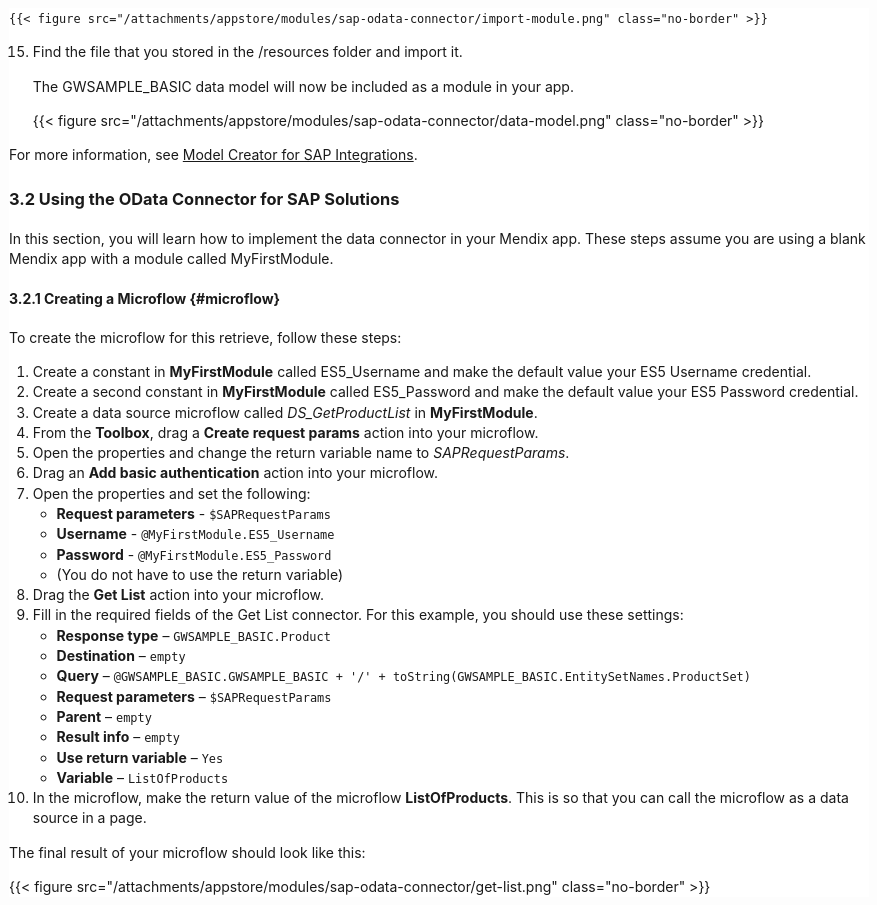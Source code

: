     {{< figure src="/attachments/appstore/modules/sap-odata-connector/import-module.png" class="no-border" >}}

15. Find the file that you stored in the /resources folder and import it.

    The GWSAMPLE_BASIC data model will now be included as a module in your app.

    {{< figure src="/attachments/appstore/modules/sap-odata-connector/data-model.png" class="no-border" >}}

For more information, see [Model Creator for SAP Integrations](/appstore/services/use-sap-model-creator/).

### 3.2 Using the OData Connector for SAP Solutions

In this section, you will learn how to implement the data connector in your Mendix app. These steps assume you are using a blank Mendix app with a module called MyFirstModule.

#### 3.2.1 Creating a Microflow {#microflow}

To create the microflow for this retrieve, follow these steps:

1. Create a constant in **MyFirstModule** called ES5_Username and make the default value your ES5 Username credential.
2. Create a second constant in **MyFirstModule** called ES5_Password and make the default value your ES5 Password credential.
3. Create a data source microflow called *DS_GetProductList* in **MyFirstModule**.
4. From the **Toolbox**, drag a **Create request params** action into your microflow.
5. Open the properties and change the return variable name to *SAPRequestParams*.
6. Drag an **Add basic authentication** action into your microflow.
7. Open the properties and set the following:
    * **Request parameters** - `$SAPRequestParams`
    * **Username** - `@MyFirstModule.ES5_Username`
    * **Password** - `@MyFirstModule.ES5_Password`
    * (You do not have to use the return variable)
8. Drag the **Get List** action into your microflow.
9. Fill in the required fields of the Get List connector. For this example, you should use these settings:
    * **Response type** – `GWSAMPLE_BASIC.Product`
    * **Destination** – `empty`
    * **Query** – `@GWSAMPLE_BASIC.GWSAMPLE_BASIC + '/' + toString(GWSAMPLE_BASIC.EntitySetNames.ProductSet)`
    * **Request parameters** – `$SAPRequestParams`
    * **Parent** – `empty`
    * **Result info** – `empty`
    * **Use return variable** – `Yes`
    * **Variable** – `ListOfProducts`
10. In the microflow, make the return value of the microflow **ListOfProducts**. This is so that you can call the microflow as a data source in a page.

The final result of your microflow should look like this:

{{< figure src="/attachments/appstore/modules/sap-odata-connector/get-list.png" class="no-border" >}}
